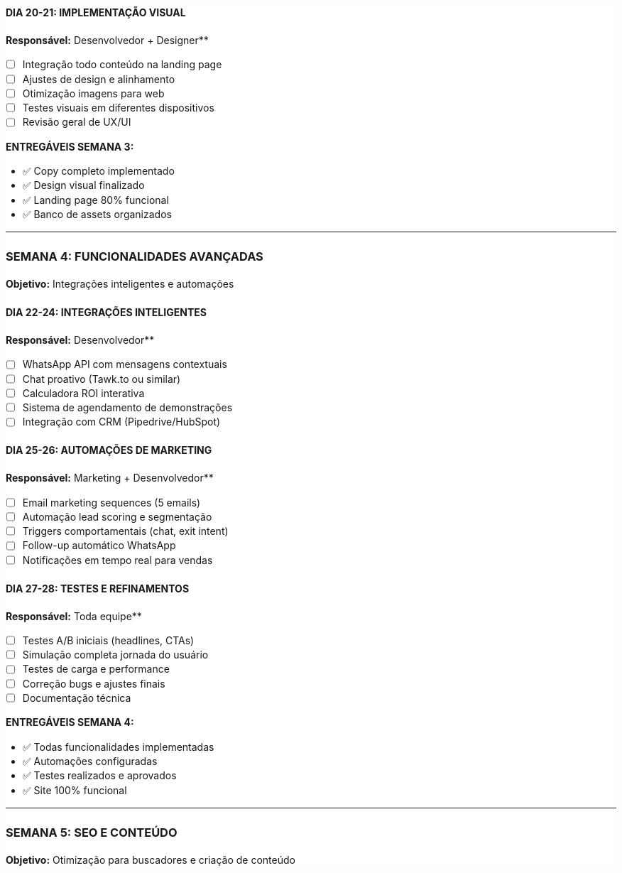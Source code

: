 #### **DIA 20-21: IMPLEMENTAÇÃO VISUAL**
**Responsável:** Desenvolvedor + Designer**
- [ ] Integração todo conteúdo na landing page
- [ ] Ajustes de design e alinhamento
- [ ] Otimização imagens para web
- [ ] Testes visuais em diferentes dispositivos
- [ ] Revisão geral de UX/UI

**ENTREGÁVEIS SEMANA 3:**
- ✅ Copy completo implementado
- ✅ Design visual finalizado
- ✅ Landing page 80% funcional
- ✅ Banco de assets organizados

---

### **SEMANA 4: FUNCIONALIDADES AVANÇADAS**
**Objetivo:** Integrações inteligentes e automações

#### **DIA 22-24: INTEGRAÇÕES INTELIGENTES**
**Responsável:** Desenvolvedor**
- [ ] WhatsApp API com mensagens contextuais
- [ ] Chat proativo (Tawk.to ou similar)
- [ ] Calculadora ROI interativa
- [ ] Sistema de agendamento de demonstrações
- [ ] Integração com CRM (Pipedrive/HubSpot)

#### **DIA 25-26: AUTOMAÇÕES DE MARKETING**
**Responsável:** Marketing + Desenvolvedor**
- [ ] Email marketing sequences (5 emails)
- [ ] Automação lead scoring e segmentação
- [ ] Triggers comportamentais (chat, exit intent)
- [ ] Follow-up automático WhatsApp
- [ ] Notificações em tempo real para vendas

#### **DIA 27-28: TESTES E REFINAMENTOS**
**Responsável:** Toda equipe**
- [ ] Testes A/B iniciais (headlines, CTAs)
- [ ] Simulação completa jornada do usuário
- [ ] Testes de carga e performance
- [ ] Correção bugs e ajustes finais
- [ ] Documentação técnica

**ENTREGÁVEIS SEMANA 4:**
- ✅ Todas funcionalidades implementadas
- ✅ Automações configuradas
- ✅ Testes realizados e aprovados
- ✅ Site 100% funcional

---

### **SEMANA 5: SEO E CONTEÚDO**
**Objetivo:** Otimização para buscadores e criação de conteúdo
